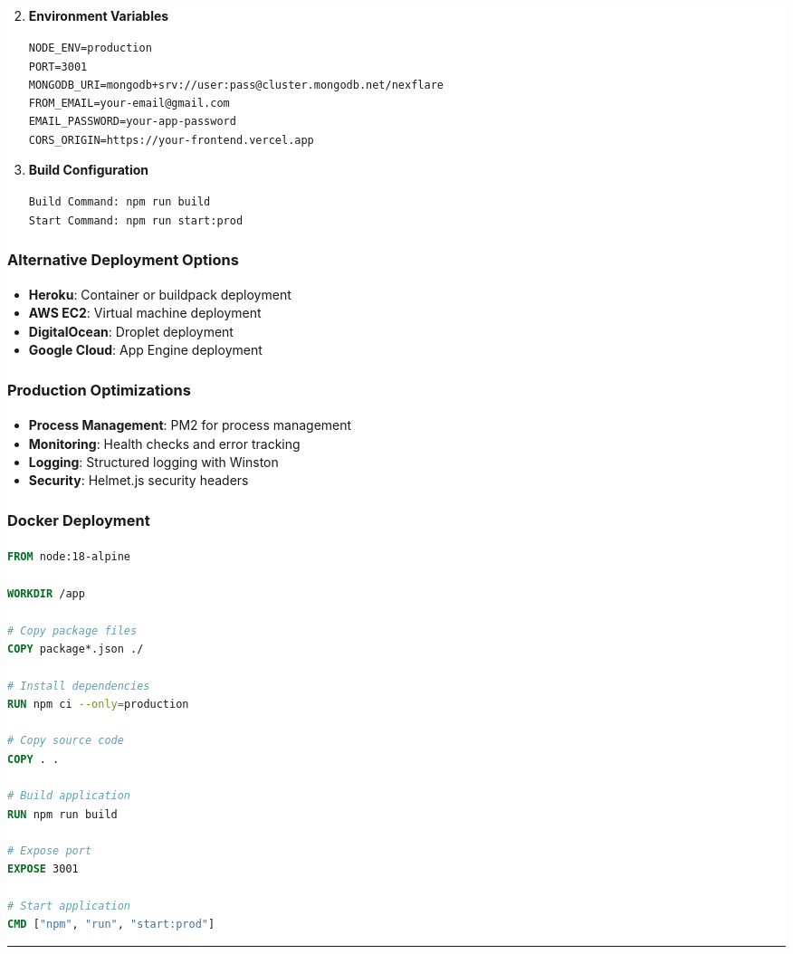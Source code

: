 2. **Environment Variables**
   ```
   NODE_ENV=production
   PORT=3001
   MONGODB_URI=mongodb+srv://user:pass@cluster.mongodb.net/nexflare
   FROM_EMAIL=your-email@gmail.com
   EMAIL_PASSWORD=your-app-password
   CORS_ORIGIN=https://your-frontend.vercel.app
   ```

3. **Build Configuration**
   ```
   Build Command: npm run build
   Start Command: npm run start:prod
   ```

### Alternative Deployment Options
- **Heroku**: Container or buildpack deployment
- **AWS EC2**: Virtual machine deployment
- **DigitalOcean**: Droplet deployment
- **Google Cloud**: App Engine deployment

### Production Optimizations
- **Process Management**: PM2 for process management
- **Monitoring**: Health checks and error tracking
- **Logging**: Structured logging with Winston
- **Security**: Helmet.js security headers

### Docker Deployment
```dockerfile
FROM node:18-alpine

WORKDIR /app

# Copy package files
COPY package*.json ./

# Install dependencies
RUN npm ci --only=production

# Copy source code
COPY . .

# Build application
RUN npm run build

# Expose port
EXPOSE 3001

# Start application
CMD ["npm", "run", "start:prod"]
```

---